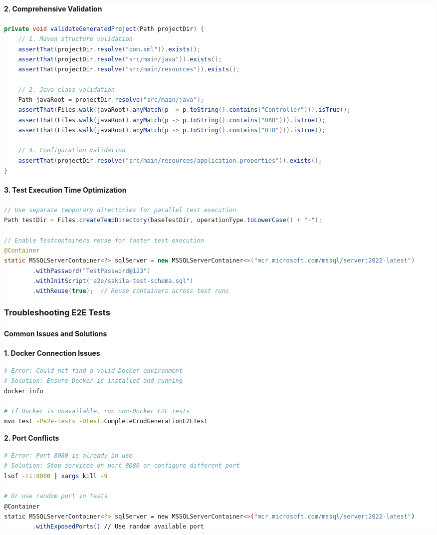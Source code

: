 #### 2. Comprehensive Validation
```java
private void validateGeneratedProject(Path projectDir) {
    // 1. Maven structure validation
    assertThat(projectDir.resolve("pom.xml")).exists();
    assertThat(projectDir.resolve("src/main/java")).exists();
    assertThat(projectDir.resolve("src/main/resources")).exists();
    
    // 2. Java class validation
    Path javaRoot = projectDir.resolve("src/main/java");
    assertThat(Files.walk(javaRoot).anyMatch(p -> p.toString().contains("Controller"))).isTrue();
    assertThat(Files.walk(javaRoot).anyMatch(p -> p.toString().contains("DAO"))).isTrue();
    assertThat(Files.walk(javaRoot).anyMatch(p -> p.toString().contains("DTO"))).isTrue();
    
    // 3. Configuration validation
    assertThat(projectDir.resolve("src/main/resources/application.properties")).exists();
}
```

#### 3. Test Execution Time Optimization
```java
// Use separate temporary directories for parallel test execution
Path testDir = Files.createTempDirectory(baseTestDir, operationType.toLowerCase() + "-");

// Enable Testcontainers reuse for faster test execution
@Container
static MSSQLServerContainer<?> sqlServer = new MSSQLServerContainer<>("mcr.microsoft.com/mssql/server:2022-latest")
        .withPassword("TestPassword@123")
        .withInitScript("e2e/sakila-test-schema.sql")
        .withReuse(true);  // Reuse containers across test runs
```

### Troubleshooting E2E Tests

#### Common Issues and Solutions

**1. Docker Connection Issues**
```bash
# Error: Could not find a valid Docker environment
# Solution: Ensure Docker is installed and running
docker info

# If Docker is unavailable, run non-Docker E2E tests
mvn test -Pe2e-tests -Dtest=CompleteCrudGenerationE2ETest
```

**2. Port Conflicts**
```bash
# Error: Port 8080 is already in use
# Solution: Stop services on port 8080 or configure different port
lsof -ti:8080 | xargs kill -9

# Or use random port in tests
@Container
static MSSQLServerContainer<?> sqlServer = new MSSQLServerContainer<>("mcr.microsoft.com/mssql/server:2022-latest")
        .withExposedPorts() // Use random available port
```
